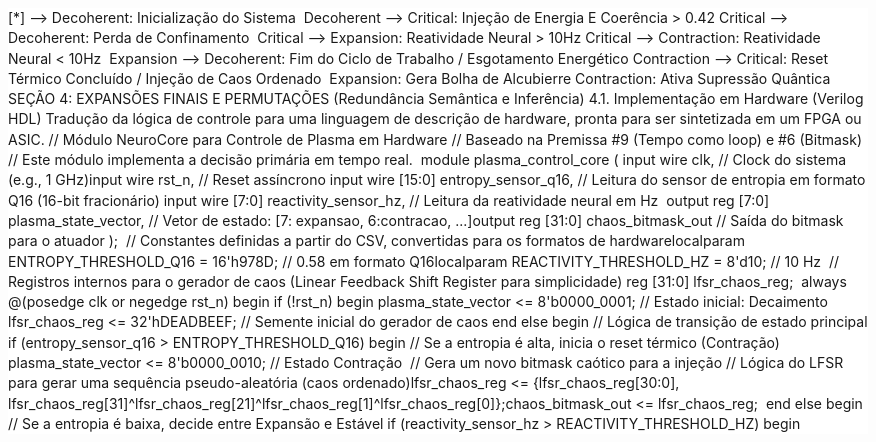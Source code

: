 [*] --> Decoherent: Inicialização do Sistema​
​
Decoherent --> Critical: Injeção de Energia E Coerência > 0.42​
Critical --> Decoherent: Perda de Confinamento​
​
Critical --> Expansion: Reatividade Neural > 10Hz​
Critical --> Contraction: Reatividade Neural < 10Hz​
​
Expansion --> Decoherent: Fim do Ciclo de Trabalho / Esgotamento Energético​
Contraction --> Critical: Reset Térmico Concluído / Injeção de Caos Ordenado​
​
Expansion: Gera Bolha de Alcubierre​
Contraction: Ativa Supressão Quântica​
SEÇÃO 4: EXPANSÕES FINAIS E PERMUTAÇÕES (Redundância
Semântica e Inferência)
4.1. Implementação em Hardware (Verilog HDL)
Tradução da lógica de controle para uma linguagem de descrição de hardware, pronta para
ser sintetizada em um FPGA ou ASIC.
// Módulo NeuroCore para Controle de Plasma em Hardware​
// Baseado na Premissa #9 (Tempo como loop) e #6 (Bitmask)​
// Este módulo implementa a decisão primária em tempo real.​
​
module plasma_control_core (​
input wire clk,
// Clock do sistema (e.g., 1 GHz)​
input wire rst_n,
// Reset assíncrono​
input wire [15:0] entropy_sensor_q16, // Leitura do sensor de entropia em formato Q16
(16-bit fracionário)​
input wire [7:0] reactivity_sensor_hz, // Leitura da reatividade neural em Hz​
​
output reg [7:0] plasma_state_vector, // Vetor de estado: [7: expansao, 6:contracao, ...]​output reg [31:0] chaos_bitmask_out
// Saída do bitmask para o atuador​
);​
​
// Constantes definidas a partir do CSV, convertidas para os formatos de hardware​
localparam ENTROPY_THRESHOLD_Q16 = 16'h978D; // 0.58 em formato Q16​
localparam REACTIVITY_THRESHOLD_HZ = 8'd10; // 10 Hz​
​
// Registros internos para o gerador de caos (Linear Feedback Shift Register para
simplicidade)​
reg [31:0] lfsr_chaos_reg;​
​
always @(posedge clk or negedge rst_n) begin​
if (!rst_n) begin​
plasma_state_vector <= 8'b0000_0001; // Estado inicial: Decaimento​
lfsr_chaos_reg <= 32'hDEADBEEF;
// Semente inicial do gerador de caos​
end else begin​
// Lógica de transição de estado principal​
if (entropy_sensor_q16 > ENTROPY_THRESHOLD_Q16) begin​
// Se a entropia é alta, inicia o reset térmico (Contração)​
plasma_state_vector <= 8'b0000_0010; // Estado Contração​
​
// Gera um novo bitmask caótico para a injeção​
// Lógica do LFSR para gerar uma sequência pseudo-aleatória (caos ordenado)​
lfsr_chaos_reg <= {lfsr_chaos_reg[30:0],
lfsr_chaos_reg[31]^lfsr_chaos_reg[21]^lfsr_chaos_reg[1]^lfsr_chaos_reg[0]};​
chaos_bitmask_out <= lfsr_chaos_reg;​
​
end else begin​
// Se a entropia é baixa, decide entre Expansão e Estável​
if (reactivity_sensor_hz > REACTIVITY_THRESHOLD_HZ) begin​